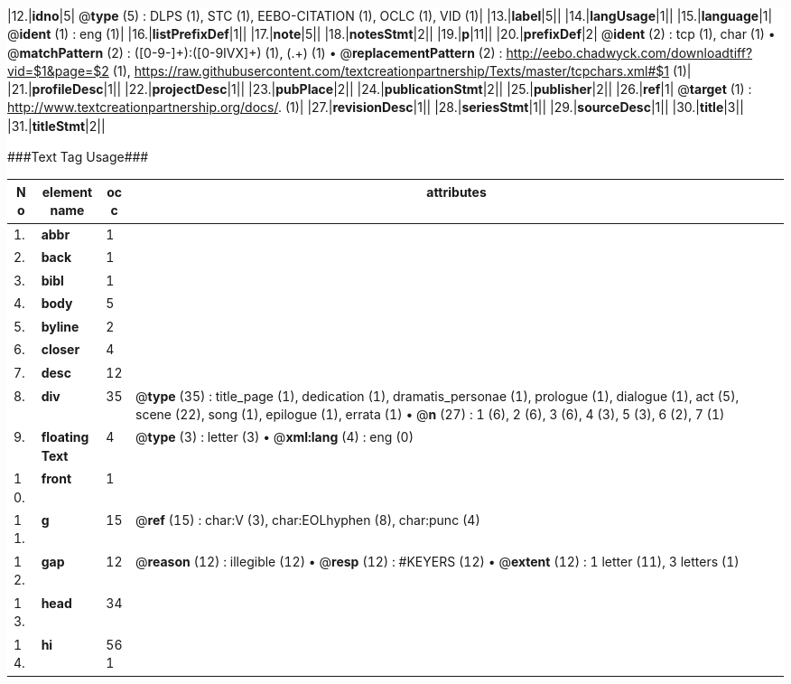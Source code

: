 |12.|__idno__|5| @__type__ (5) : DLPS (1), STC (1), EEBO-CITATION (1), OCLC (1), VID (1)|
|13.|__label__|5||
|14.|__langUsage__|1||
|15.|__language__|1| @__ident__ (1) : eng (1)|
|16.|__listPrefixDef__|1||
|17.|__note__|5||
|18.|__notesStmt__|2||
|19.|__p__|11||
|20.|__prefixDef__|2| @__ident__ (2) : tcp (1), char (1)  •  @__matchPattern__ (2) : ([0-9\-]+):([0-9IVX]+) (1), (.+) (1)  •  @__replacementPattern__ (2) : http://eebo.chadwyck.com/downloadtiff?vid=$1&page=$2 (1), https://raw.githubusercontent.com/textcreationpartnership/Texts/master/tcpchars.xml#$1 (1)|
|21.|__profileDesc__|1||
|22.|__projectDesc__|1||
|23.|__pubPlace__|2||
|24.|__publicationStmt__|2||
|25.|__publisher__|2||
|26.|__ref__|1| @__target__ (1) : http://www.textcreationpartnership.org/docs/. (1)|
|27.|__revisionDesc__|1||
|28.|__seriesStmt__|1||
|29.|__sourceDesc__|1||
|30.|__title__|3||
|31.|__titleStmt__|2||


###Text Tag Usage###

|No|element name|occ|attributes|
|---|---|---|---|
|1.|__abbr__|1||
|2.|__back__|1||
|3.|__bibl__|1||
|4.|__body__|5||
|5.|__byline__|2||
|6.|__closer__|4||
|7.|__desc__|12||
|8.|__div__|35| @__type__ (35) : title_page (1), dedication (1), dramatis_personae (1), prologue (1), dialogue (1), act (5), scene (22), song (1), epilogue (1), errata (1)  •  @__n__ (27) : 1 (6), 2 (6), 3 (6), 4 (3), 5 (3), 6 (2), 7 (1)|
|9.|__floatingText__|4| @__type__ (3) : letter (3)  •  @__xml:lang__ (4) : eng (0)|
|10.|__front__|1||
|11.|__g__|15| @__ref__ (15) : char:V (3), char:EOLhyphen (8), char:punc (4)|
|12.|__gap__|12| @__reason__ (12) : illegible (12)  •  @__resp__ (12) : #KEYERS (12)  •  @__extent__ (12) : 1 letter (11), 3 letters (1)|
|13.|__head__|34||
|14.|__hi__|561||